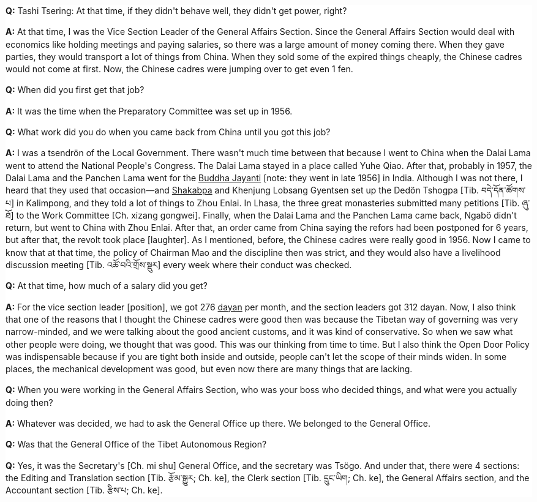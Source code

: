 **Q:**  Tashi Tsering: At that time, if they didn't behave well, they didn't get power, right?   

**A:**  At that time, I was the Vice Section Leader of the General Affairs Section. Since the General Affairs Section would deal with economics like holding meetings and paying salaries, so there was a large amount of money coming there. When they gave parties, they would transport a lot of things from China. When they sold some of the expired things cheaply, the Chinese cadres would not come at first. Now, the Chinese cadres were jumping over to get even 1 fen.   

**Q:**  When did you first get that job?   

**A:**  It was the time when the Preparatory Committee was set up in 1956.   

**Q:**  What work did you do when you came back from China until you got this job?   

**A:**  I was a tsendrön of the Local Government. There wasn't much time between that because I went to China when the Dalai Lama went to attend the National People's Congress. The Dalai Lama stayed in a place called Yuhe Qiao. After that, probably in 1957, the Dalai Lama and the Panchen Lama went for the <a href="#" data-tooltip="[hind. Buddha Jayanti]** The 1956 celebration in India of the 2,500 anniversary of the death (nirvana) of the Buddha.">Buddha Jayanti</a> [note: they went in late 1956] in India. Although I was not there, I heard that they used that occasion—and <a href="#" data-tooltip="[tib. ཞྭ་སྒབ་པ]** The name of the family of an important lay official during the 1940s and 1950s.">Shakabpa</a> and Khenjung Lobsang Gyentsen set up the Dedön Tshogpa [Tib. བདེ་དོན་ཚོགས་པ] in Kalimpong, and they told a lot of things to Zhou Enlai. In Lhasa, the three great monasteries submitted many petitions [Tib. ཞུ་ཐོ] to the Work Committee [Ch. xizang gongwei]. Finally, when the Dalai Lama and the Panchen Lama came back, Ngabö didn't return, but went to China with Zhou Enlai. After that, an order came from China saying the refors had been postponed for 6 years, but after that, the revolt took place [laughter]. As I mentioned, before, the Chinese cadres were really good in 1956. Now I came to know that at that time, the policy of Chairman Mao and the discipline then was strict, and they would also have a livelihood discussion meeting [Tib. འཚོ་བའི་གྲོས་སྡུར] every week where their conduct was checked.   

**Q:**  At that time, how much of a salary did you get?   

**A:**  For the vice section leader [position], we got 276 <a href="#" data-tooltip="[tib. ད་ཡང; ch. 大洋]** A Chinese silver dollar that had the image of Yuan Shikai on its face. It was used by the Chinese government in Tibet in the 1950s because Tibetans did not accept Chinese paper currency.">dayan</a> per month, and the section leaders got 312 dayan. Now, I also think that one of the reasons that I thought the Chinese cadres were good then was because the Tibetan way of governing was very narrow-minded, and we were talking about the good ancient customs, and it was kind of conservative. So when we saw what other people were doing, we thought that was good. This was our thinking from time to time. But I also think the Open Door Policy was indispensable because if you are tight both inside and outside, people can't let the scope of their minds widen. In some places, the mechanical development was good, but even now there are many things that are lacking.   

**Q:**  When you were working in the General Affairs Section, who was your boss who decided things, and what were you actually doing then?   

**A:**  Whatever was decided, we had to ask the General Office up there. We belonged to the General Office.   

**Q:**  Was that the General Office of the Tibet Autonomous Region?   

**Q:**  Yes, it was the Secretary's [Ch. mi shu] General Office, and the secretary was Tsögo. And under that, there were 4 sections: the Editing and Translation section [Tib. རྩོམ་སྒྱུར; Ch. ke], the Clerk section [Tib. དྲུང་ཡིག; Ch. ke], the General Affairs section, and the Accountant section [Tib. རྩིས་པ; Ch. ke].   
